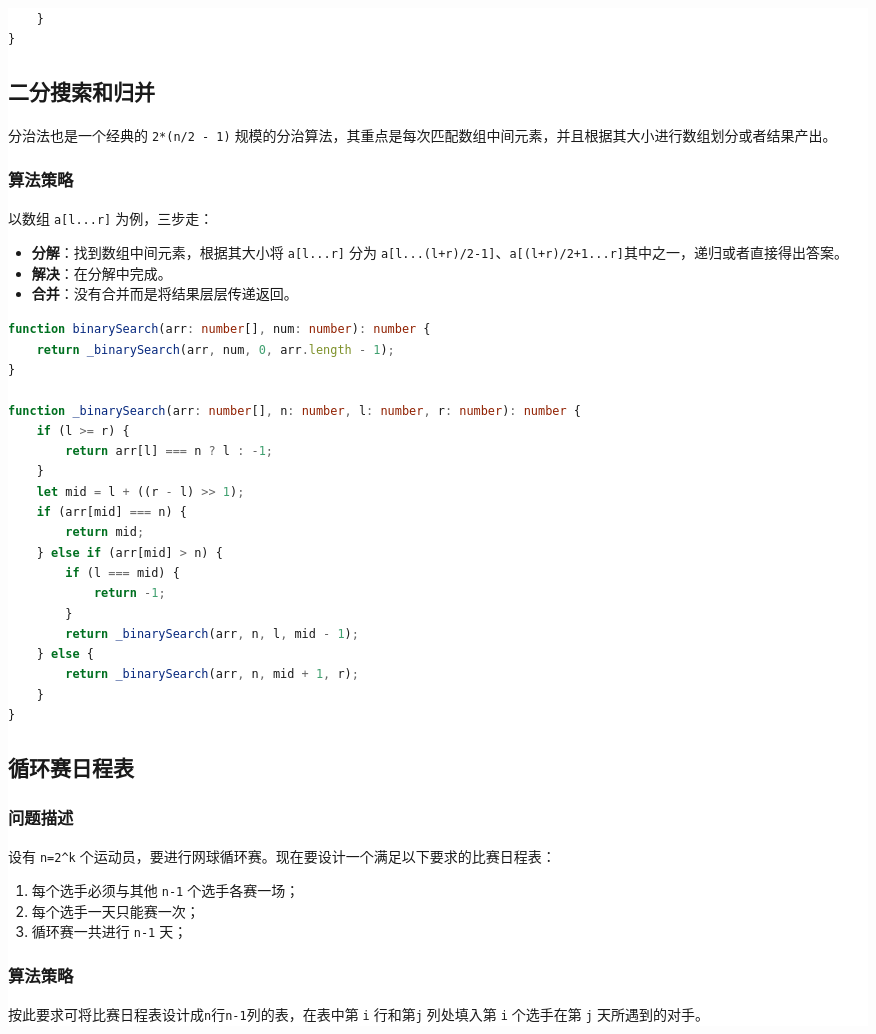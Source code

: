 ```ts
    }
}
```

## 二分搜索和归并

分治法也是一个经典的 `2*(n/2 - 1)` 规模的分治算法，其重点是每次匹配数组中间元素，并且根据其大小进行数组划分或者结果产出。

### 算法策略

以数组 `a[l...r]` 为例，三步走：

+ **分解**：找到数组中间元素，根据其大小将 `a[l...r]` 分为 `a[l...(l+r)/2-1]`、`a[(l+r)/2+1...r]`其中之一，递归或者直接得出答案。
+ **解决**：在分解中完成。
+ **合并**：没有合并而是将结果层层传递返回。

```ts
function binarySearch(arr: number[], num: number): number {
    return _binarySearch(arr, num, 0, arr.length - 1);
}

function _binarySearch(arr: number[], n: number, l: number, r: number): number {
    if (l >= r) {
        return arr[l] === n ? l : -1;
    }
    let mid = l + ((r - l) >> 1);
    if (arr[mid] === n) {
        return mid;
    } else if (arr[mid] > n) {
        if (l === mid) {
            return -1;
        }
        return _binarySearch(arr, n, l, mid - 1);
    } else {
        return _binarySearch(arr, n, mid + 1, r);
    }
}
```

## 循环赛日程表

### 问题描述

设有 `n=2^k` 个运动员，要进行网球循环赛。现在要设计一个满足以下要求的比赛日程表：

1. 每个选手必须与其他 `n-1` 个选手各赛一场；
2. 每个选手一天只能赛一次；
3. 循环赛一共进行 `n-1` 天；

### 算法策略

 按此要求可将比赛日程表设计成``n``行``n-1``列的表，在表中第 ``i`` 行和第``j`` 列处填入第 ``i`` 个选手在第 ``j`` 天所遇到的对手。
